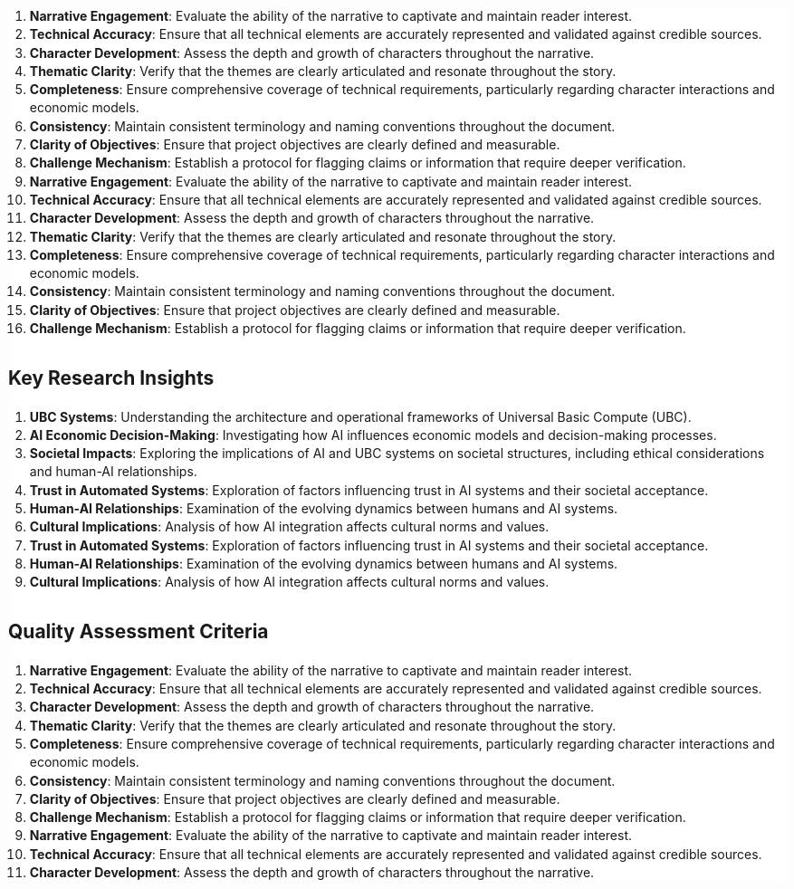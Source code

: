 1. **Narrative Engagement**: Evaluate the ability of the narrative to captivate and maintain reader interest.
2. **Technical Accuracy**: Ensure that all technical elements are accurately represented and validated against credible sources.
3. **Character Development**: Assess the depth and growth of characters throughout the narrative.
4. **Thematic Clarity**: Verify that the themes are clearly articulated and resonate throughout the story.
5. **Completeness**: Ensure comprehensive coverage of technical requirements, particularly regarding character interactions and economic models.
6. **Consistency**: Maintain consistent terminology and naming conventions throughout the document.
7. **Clarity of Objectives**: Ensure that project objectives are clearly defined and measurable.
8. **Challenge Mechanism**: Establish a protocol for flagging claims or information that require deeper verification.
1. **Narrative Engagement**: Evaluate the ability of the narrative to captivate and maintain reader interest.
2. **Technical Accuracy**: Ensure that all technical elements are accurately represented and validated against credible sources.
3. **Character Development**: Assess the depth and growth of characters throughout the narrative.
4. **Thematic Clarity**: Verify that the themes are clearly articulated and resonate throughout the story.
5. **Completeness**: Ensure comprehensive coverage of technical requirements, particularly regarding character interactions and economic models.
6. **Consistency**: Maintain consistent terminology and naming conventions throughout the document.
7. **Clarity of Objectives**: Ensure that project objectives are clearly defined and measurable.
8. **Challenge Mechanism**: Establish a protocol for flagging claims or information that require deeper verification.

## Key Research Insights
1. **UBC Systems**: Understanding the architecture and operational frameworks of Universal Basic Compute (UBC).
2. **AI Economic Decision-Making**: Investigating how AI influences economic models and decision-making processes.
3. **Societal Impacts**: Exploring the implications of AI and UBC systems on societal structures, including ethical considerations and human-AI relationships.
4. **Trust in Automated Systems**: Exploration of factors influencing trust in AI systems and their societal acceptance.
5. **Human-AI Relationships**: Examination of the evolving dynamics between humans and AI systems.
6. **Cultural Implications**: Analysis of how AI integration affects cultural norms and values.
4. **Trust in Automated Systems**: Exploration of factors influencing trust in AI systems and their societal acceptance.
5. **Human-AI Relationships**: Examination of the evolving dynamics between humans and AI systems.
6. **Cultural Implications**: Analysis of how AI integration affects cultural norms and values.

## Quality Assessment Criteria

1. **Narrative Engagement**: Evaluate the ability of the narrative to captivate and maintain reader interest.
2. **Technical Accuracy**: Ensure that all technical elements are accurately represented and validated against credible sources.
3. **Character Development**: Assess the depth and growth of characters throughout the narrative.
4. **Thematic Clarity**: Verify that the themes are clearly articulated and resonate throughout the story.
5. **Completeness**: Ensure comprehensive coverage of technical requirements, particularly regarding character interactions and economic models.
6. **Consistency**: Maintain consistent terminology and naming conventions throughout the document.
7. **Clarity of Objectives**: Ensure that project objectives are clearly defined and measurable.
8. **Challenge Mechanism**: Establish a protocol for flagging claims or information that require deeper verification.
1. **Narrative Engagement**: Evaluate the ability of the narrative to captivate and maintain reader interest.
2. **Technical Accuracy**: Ensure that all technical elements are accurately represented and validated against credible sources.
3. **Character Development**: Assess the depth and growth of characters throughout the narrative.